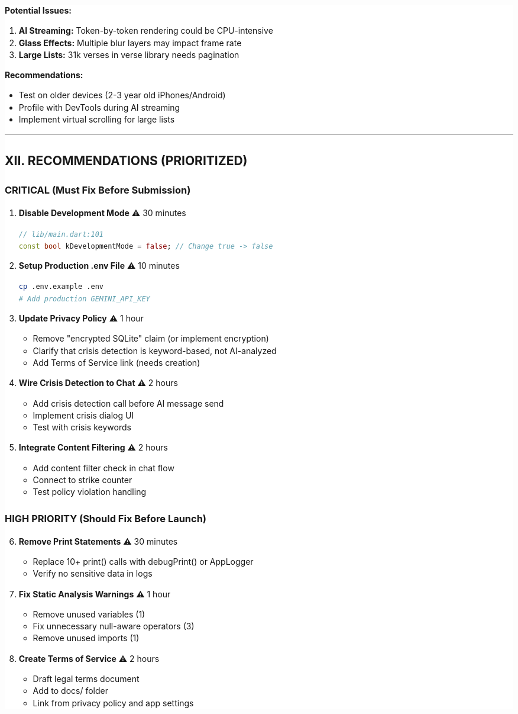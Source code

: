 **Potential Issues:**
1. **AI Streaming:** Token-by-token rendering could be CPU-intensive
2. **Glass Effects:** Multiple blur layers may impact frame rate
3. **Large Lists:** 31k verses in verse library needs pagination

**Recommendations:**
- Test on older devices (2-3 year old iPhones/Android)
- Profile with DevTools during AI streaming
- Implement virtual scrolling for large lists

---

## XII. RECOMMENDATIONS (PRIORITIZED)

### CRITICAL (Must Fix Before Submission)

1. **Disable Development Mode** ⚠️ 30 minutes
   ```dart
   // lib/main.dart:101
   const bool kDevelopmentMode = false; // Change true -> false
   ```

2. **Setup Production .env File** ⚠️ 10 minutes
   ```bash
   cp .env.example .env
   # Add production GEMINI_API_KEY
   ```

3. **Update Privacy Policy** ⚠️ 1 hour
   - Remove "encrypted SQLite" claim (or implement encryption)
   - Clarify that crisis detection is keyword-based, not AI-analyzed
   - Add Terms of Service link (needs creation)

4. **Wire Crisis Detection to Chat** ⚠️ 2 hours
   - Add crisis detection call before AI message send
   - Implement crisis dialog UI
   - Test with crisis keywords

5. **Integrate Content Filtering** ⚠️ 2 hours
   - Add content filter check in chat flow
   - Connect to strike counter
   - Test policy violation handling

### HIGH PRIORITY (Should Fix Before Launch)

6. **Remove Print Statements** ⚠️ 30 minutes
   - Replace 10+ print() calls with debugPrint() or AppLogger
   - Verify no sensitive data in logs

7. **Fix Static Analysis Warnings** ⚠️ 1 hour
   - Remove unused variables (1)
   - Fix unnecessary null-aware operators (3)
   - Remove unused imports (1)

8. **Create Terms of Service** ⚠️ 2 hours
   - Draft legal terms document
   - Add to docs/ folder
   - Link from privacy policy and app settings
